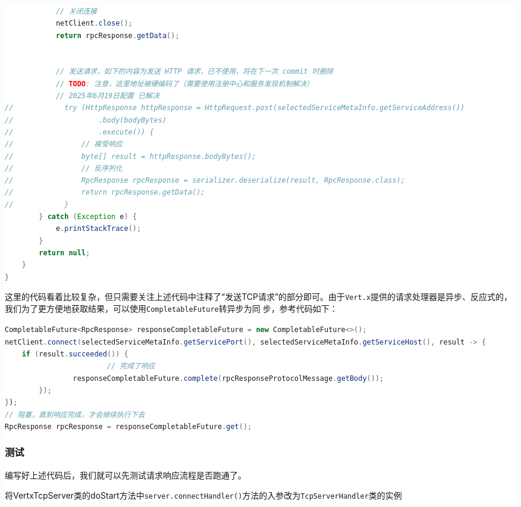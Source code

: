 ```java
            // 关闭连接
            netClient.close();
            return rpcResponse.getData();


            // 发送请求，如下的内容为发送 HTTP 请求，已不使用，将在下一次 commit 时删除
            // TODO: 注意，这里地址被硬编码了（需要使用注册中心和服务发现机制解决）
            // 2025年6月19日配置 已解决
//            try (HttpResponse httpResponse = HttpRequest.post(selectedServiceMetaInfo.getServiceAddress())
//                    .body(bodyBytes)
//                    .execute()) {
//                // 接受响应
//                byte[] result = httpResponse.bodyBytes();
//                // 反序列化
//                RpcResponse rpcResponse = serializer.deserialize(result, RpcResponse.class);
//                return rpcResponse.getData();
//            }
        } catch (Exception e) {
            e.printStackTrace();
        }
        return null;
    }
}
```

这里的代码看着比较复杂，但只需要关注上述代码中注释了“发送TCP请求”的部分即可。由于`Vert.x`提供的请求处理器是异步、反应式的，我们为了更方便地获取结果，可以使用`CompletableFuture`转异步为同
步，参考代码如下：

```java
CompletableFuture<RpcResponse> responseCompletableFuture = new CompletableFuture<>();
netClient.connect(selectedServiceMetaInfo.getServicePort(), selectedServiceMetaInfo.getServiceHost(), result -> {
    if (result.succeeded()) {
      					// 完成了响应
                responseCompletableFuture.complete(rpcResponseProtocolMessage.getBody());
        });
});
// 阻塞，直到响应完成，才会继续执行下去
RpcResponse rpcResponse = responseCompletableFuture.get();
```

### 测试

编写好上述代码后，我们就可以先测试请求响应流程是否跑通了。

将VertxTcpServer类的doStart方法中`server.connectHandler()`方法的入参改为`TcpServerHandler`类的实例
